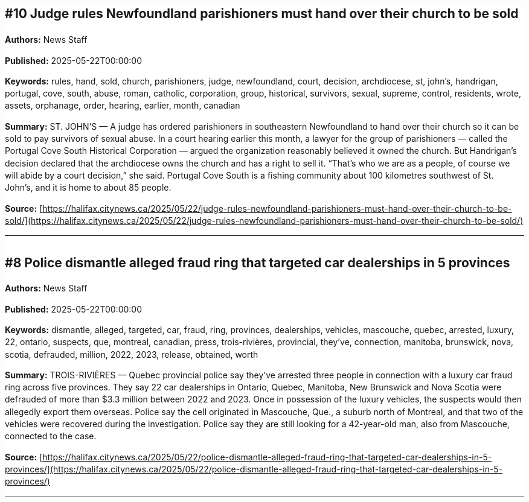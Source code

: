 
## #10 Judge rules Newfoundland parishioners must hand over their church to be sold

**Authors:** News Staff

**Published:** 2025-05-22T00:00:00

**Keywords:** rules, hand, sold, church, parishioners, judge, newfoundland, court, decision, archdiocese, st, john’s, handrigan, portugal, cove, south, abuse, roman, catholic, corporation, group, historical, survivors, sexual, supreme, control, residents, wrote, assets, orphanage, order, hearing, earlier, month, canadian

**Summary:** ST. JOHN’S — A judge has ordered parishioners in southeastern Newfoundland to hand over their church so it can be sold to pay survivors of sexual abuse.
In a court hearing earlier this month, a lawyer for the group of parishioners — called the Portugal Cove South Historical Corporation — argued the organization reasonably believed it owned the church.
But Handrigan’s decision declared that the archdiocese owns the church and has a right to sell it.
“That’s who we are as a people, of course we will abide by a court decision,” she said.
Portugal Cove South is a fishing community about 100 kilometres southwest of St. John’s, and it is home to about 85 people.

**Source:** [https://halifax.citynews.ca/2025/05/22/judge-rules-newfoundland-parishioners-must-hand-over-their-church-to-be-sold/](https://halifax.citynews.ca/2025/05/22/judge-rules-newfoundland-parishioners-must-hand-over-their-church-to-be-sold/)

---

## #8 Police dismantle alleged fraud ring that targeted car dealerships in 5 provinces

**Authors:** News Staff

**Published:** 2025-05-22T00:00:00

**Keywords:** dismantle, alleged, targeted, car, fraud, ring, provinces, dealerships, vehicles, mascouche, quebec, arrested, luxury, 22, ontario, suspects, que, montreal, canadian, press, trois-rivières, provincial, they’ve, connection, manitoba, brunswick, nova, scotia, defrauded, million, 2022, 2023, release, obtained, worth

**Summary:** TROIS-RIVIÈRES — Quebec provincial police say they’ve arrested three people in connection with a luxury car fraud ring across five provinces.
They say 22 car dealerships in Ontario, Quebec, Manitoba, New Brunswick and Nova Scotia were defrauded of more than $3.3 million between 2022 and 2023.
Once in possession of the luxury vehicles, the suspects would then allegedly export them overseas.
Police say the cell originated in Mascouche, Que., a suburb north of Montreal, and that two of the vehicles were recovered during the investigation.
Police say they are still looking for a 42-year-old man, also from Mascouche, connected to the case.

**Source:** [https://halifax.citynews.ca/2025/05/22/police-dismantle-alleged-fraud-ring-that-targeted-car-dealerships-in-5-provinces/](https://halifax.citynews.ca/2025/05/22/police-dismantle-alleged-fraud-ring-that-targeted-car-dealerships-in-5-provinces/)

---